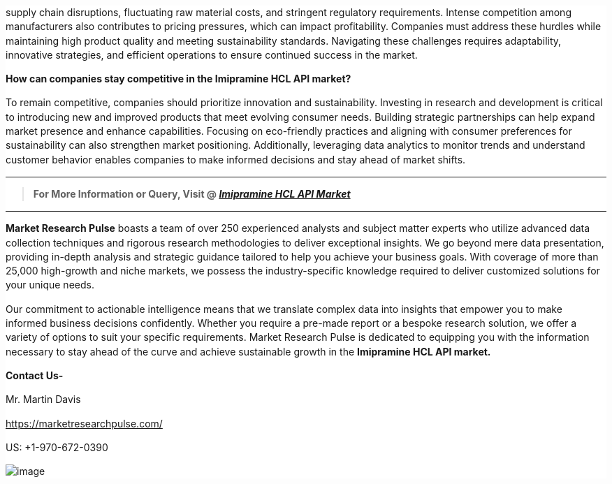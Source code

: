 supply chain disruptions, fluctuating raw material costs, and stringent regulatory requirements. Intense competition among manufacturers also contributes to pricing pressures, which can impact profitability. Companies must address these hurdles while maintaining high product quality and meeting sustainability standards. Navigating these challenges requires adaptability, innovative strategies, and efficient operations to ensure continued success in the market.</p><p><strong>How can companies stay competitive in the Imipramine HCL API market?</strong></p><p>To remain competitive, companies should prioritize innovation and sustainability. Investing in research and development is critical to introducing new and improved products that meet evolving consumer needs. Building strategic partnerships can help expand market presence and enhance capabilities. Focusing on eco-friendly practices and aligning with consumer preferences for sustainability can also strengthen market positioning. Additionally, leveraging data analytics to monitor trends and understand customer behavior enables companies to make informed decisions and stay ahead of market shifts.</p><hr /><blockquote><p><strong>For More Information or Query, Visit @&nbsp;<em><a href="https://marketresearchpulse.com/report/143084/imipramine-hcl-api-market?utm_source=Linkedin&utm_medium=0116">Imipramine HCL API Market</a></em></strong></p></blockquote><hr /><p><strong>Market Research Pulse</strong> boasts a team of over 250 experienced analysts and subject matter experts who utilize advanced data collection techniques and rigorous research methodologies to deliver exceptional insights. We go beyond mere data presentation, providing in-depth analysis and strategic guidance tailored to help you achieve your business goals. With coverage of more than 25,000 high-growth and niche markets, we possess the industry-specific knowledge required to deliver customized solutions for your unique needs.</p><p>Our commitment to actionable intelligence means that we translate complex data into insights that empower you to make informed business decisions confidently. Whether you require a pre-made report or a bespoke research solution, we offer a variety of options to suit your specific requirements. Market Research Pulse is dedicated to equipping you with the information necessary to stay ahead of the curve and achieve sustainable growth in the <strong>Imipramine HCL API market.</strong></p><p><strong>Contact Us-</strong></p><p>Mr. Martin Davis</p><p>https://marketresearchpulse.com/</p><p>US: +1-970-672-0390</p>
![image](https://github.com/user-attachments/assets/021717ed-6ae1-427b-ab7b-4dd74ef999b5)
